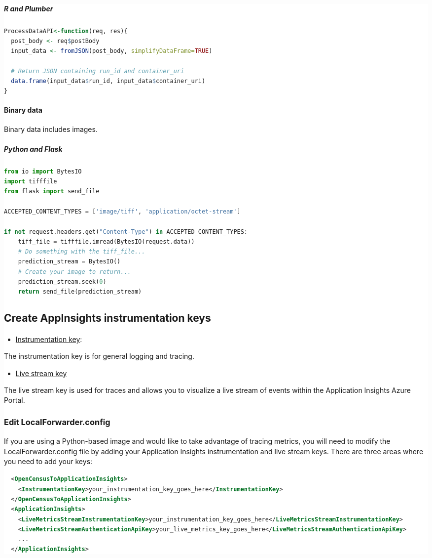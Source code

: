 ##### R and Plumber
```R
ProcessDataAPI<-function(req, res){
  post_body <- req$postBody
  input_data <- fromJSON(post_body, simplifyDataFrame=TRUE)

  # Return JSON containing run_id and container_uri 
  data.frame(input_data$run_id, input_data$container_uri)
}
```

#### Binary data
Binary data includes images.

##### Python and Flask

```Python
from io import BytesIO
import tifffile
from flask import send_file

ACCEPTED_CONTENT_TYPES = ['image/tiff', 'application/octet-stream']

if not request.headers.get("Content-Type") in ACCEPTED_CONTENT_TYPES:
    tiff_file = tifffile.imread(BytesIO(request.data))
    # Do something with the tiff_file...
    prediction_stream = BytesIO()
    # Create your image to return...
    prediction_stream.seek(0)
    return send_file(prediction_stream)
```
## Create AppInsights instrumentation keys
- [Instrumentation key](https://docs.microsoft.com/en-us/azure/application-insights/app-insights-create-new-resource):

The instrumentation key is for general logging and tracing.
- [Live stream key](https://docs.microsoft.com/en-us/azure/application-insights/app-insights-live-stream#sdk-requirements)

The live stream key is used for traces and allows you to visualize a live stream of events within the Application Insights Azure Portal.

### Edit LocalForwarder.config
If you are using a Python-based image and would like to take advantage of tracing metrics, you will need to modify the LocalForwarder.config file by adding your Application Insights instrumentation and live stream keys.  There are three areas where you need to add your keys:
```Xml
  <OpenCensusToApplicationInsights>
    <InstrumentationKey>your_instrumentation_key_goes_here</InstrumentationKey>
  </OpenCensusToApplicationInsights>
  <ApplicationInsights>
    <LiveMetricsStreamInstrumentationKey>your_instrumentation_key_goes_here</LiveMetricsStreamInstrumentationKey>
    <LiveMetricsStreamAuthenticationApiKey>your_live_metrics_key_goes_here</LiveMetricsStreamAuthenticationApiKey>
    ...
  </ApplicationInsights>
```
